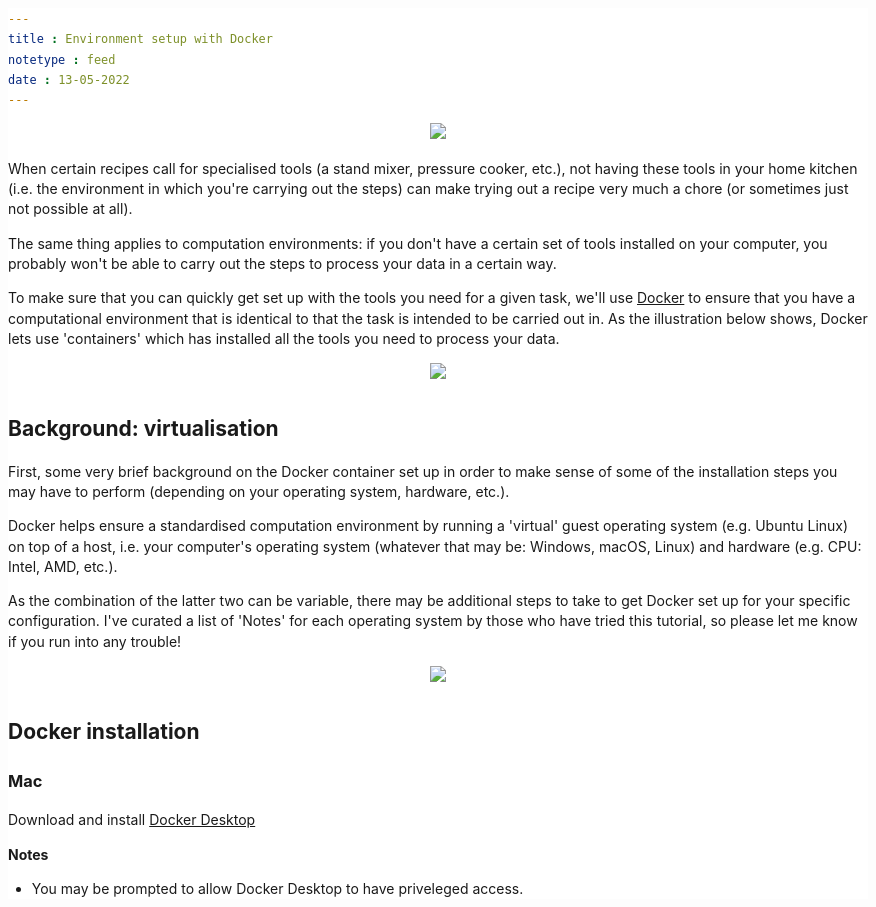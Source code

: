 ```yaml
---
title : Environment setup with Docker
notetype : feed
date : 13-05-2022
---
```


<p style="text-align:center">
    <img src="https://user-images.githubusercontent.com/9938298/168322173-12e4624a-1e9b-4b31-abc7-06416373de17.jpg" style="width:100%">
</p>

When certain recipes call for specialised tools (a stand mixer, pressure cooker, etc.), not having these tools in your home kitchen (i.e. the environment in which you're carrying out the steps) can make  trying out a recipe very much a chore (or sometimes just not possible at all).

The same thing applies to computation environments: if you don't have a certain set of tools installed on your computer, you probably won't be able to carry out the steps to process your data in a certain way.

To make sure that you can quickly get set up with the tools you need for a given task, we'll use [Docker](https://www.docker.com/) to ensure that you have a computational environment that is identical to that the task is intended to be carried out in. As the illustration below shows, Docker lets use 'containers' which has installed all the tools you need to process your data.

<p style="text-align:center">
    <img src="https://user-images.githubusercontent.com/9938298/168325619-b93a74d2-a41b-4a01-a193-d5c7fd771bf4.png" width="300px">
</p>

## Background: virtualisation 

First, some very brief background on the Docker container set up in order to make sense of some of the installation steps you may have to perform (depending on your operating system, hardware, etc.).

Docker helps ensure a standardised computation environment by running a 'virtual' guest operating system (e.g. Ubuntu Linux) on top of a host, i.e. your computer's operating system (whatever that may be: Windows, macOS, Linux) and hardware (e.g. CPU: Intel, AMD, etc.).

As the combination of the latter two can be variable, there may be additional steps to take to get Docker set up for your specific configuration. I've curated a list of 'Notes' for each operating system by those who have tried this tutorial, so please let me know if you run into any trouble! 

<p style="text-align:center">
    <img src="https://user-images.githubusercontent.com/9938298/169365953-66b37ef6-4ac9-42fd-8e62-a458f5d5cfd4.png" width="500px">
</p>

## Docker installation

### Mac

Download and install [Docker Desktop](https://www.docker.com/products/docker-desktop/)

**Notes**
- You may be prompted to allow Docker Desktop to have priveleged access.  
